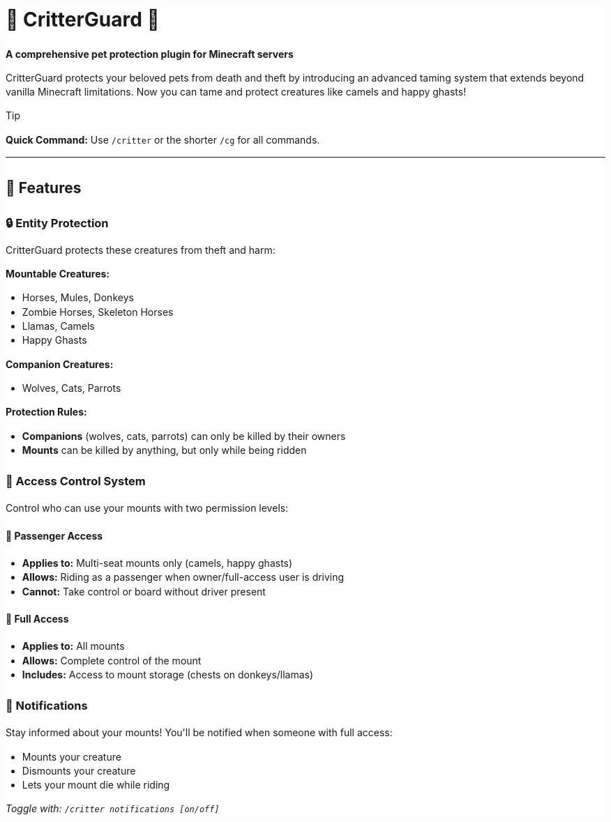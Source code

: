 # 🐺 CritterGuard 🐎

**A comprehensive pet protection plugin for Minecraft servers**

CritterGuard protects your beloved pets from death and theft by introducing an advanced taming system that extends beyond vanilla Minecraft limitations. Now you can tame and protect creatures like camels and happy ghasts!

> [!TIP]
> **Quick Command:** Use `/critter` or the shorter `/cg` for all commands.

---

## 🌟 Features

### 🔒 Entity Protection
CritterGuard protects these creatures from theft and harm:

**Mountable Creatures:**
- Horses, Mules, Donkeys
- Zombie Horses, Skeleton Horses
- Llamas, Camels
- Happy Ghasts

**Companion Creatures:**
- Wolves, Cats, Parrots

**Protection Rules:**
- **Companions** (wolves, cats, parrots) can only be killed by their owners
- **Mounts** can be killed by anything, but only while being ridden

### 👥 Access Control System
Control who can use your mounts with two permission levels:

#### 🎫 Passenger Access
- **Applies to:** Multi-seat mounts only (camels, happy ghasts)
- **Allows:** Riding as a passenger when owner/full-access user is driving
- **Cannot:** Take control or board without driver present

#### 🎯 Full Access
- **Applies to:** All mounts
- **Allows:** Complete control of the mount
- **Includes:** Access to mount storage (chests on donkeys/llamas)

### 🔔 Notifications
Stay informed about your mounts! You'll be notified when someone with full access:
- Mounts your creature
- Dismounts your creature
- Lets your mount die while riding

*Toggle with: `/critter notifications [on/off]`*
